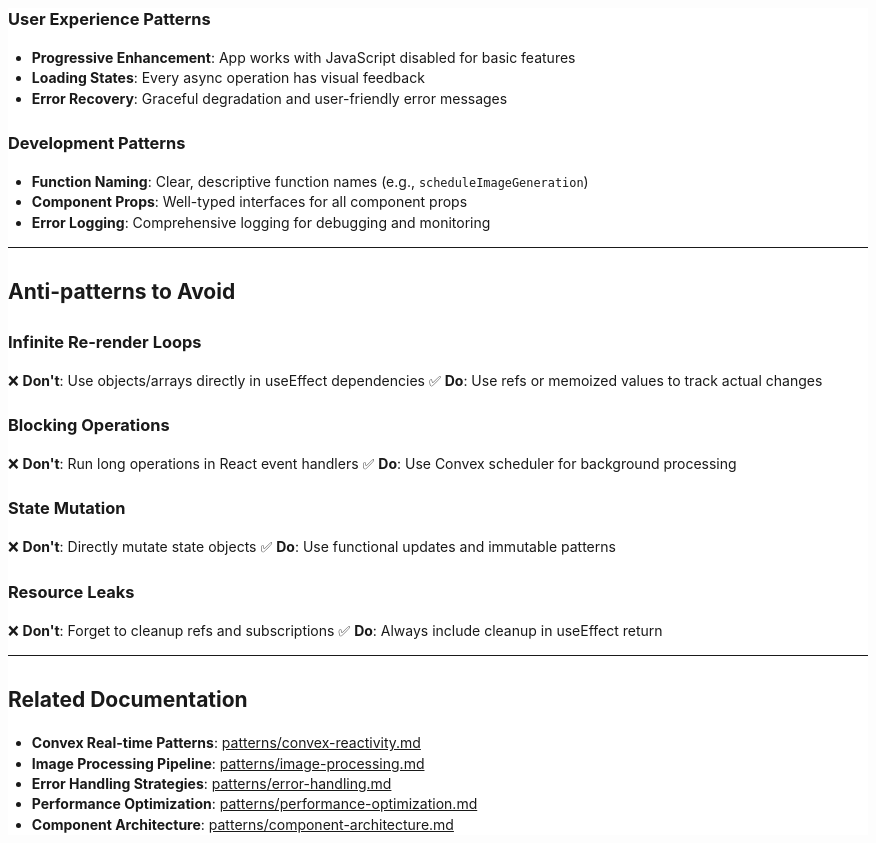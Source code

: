 ### User Experience Patterns
- **Progressive Enhancement**: App works with JavaScript disabled for basic features
- **Loading States**: Every async operation has visual feedback
- **Error Recovery**: Graceful degradation and user-friendly error messages

### Development Patterns
- **Function Naming**: Clear, descriptive function names (e.g., `scheduleImageGeneration`)
- **Component Props**: Well-typed interfaces for all component props
- **Error Logging**: Comprehensive logging for debugging and monitoring

---

## Anti-patterns to Avoid

### Infinite Re-render Loops
❌ **Don't**: Use objects/arrays directly in useEffect dependencies
✅ **Do**: Use refs or memoized values to track actual changes

### Blocking Operations
❌ **Don't**: Run long operations in React event handlers
✅ **Do**: Use Convex scheduler for background processing

### State Mutation
❌ **Don't**: Directly mutate state objects
✅ **Do**: Use functional updates and immutable patterns

### Resource Leaks
❌ **Don't**: Forget to cleanup refs and subscriptions
✅ **Do**: Always include cleanup in useEffect return

---

## Related Documentation

- **Convex Real-time Patterns**: [patterns/convex-reactivity.md](../patterns/convex-reactivity.md)
- **Image Processing Pipeline**: [patterns/image-processing.md](../patterns/image-processing.md)
- **Error Handling Strategies**: [patterns/error-handling.md](../patterns/error-handling.md)
- **Performance Optimization**: [patterns/performance-optimization.md](../patterns/performance-optimization.md)
- **Component Architecture**: [patterns/component-architecture.md](../patterns/component-architecture.md)